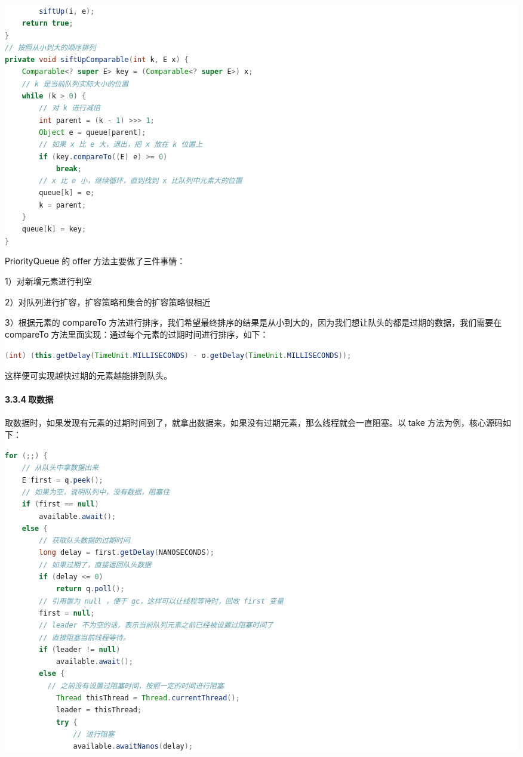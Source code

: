 ````java
        siftUp(i, e);
    return true;
}
// 按照从小到大的顺序排列
private void siftUpComparable(int k, E x) {
    Comparable<? super E> key = (Comparable<? super E>) x;
    // k 是当前队列实际大小的位置
    while (k > 0) {
        // 对 k 进行减倍
        int parent = (k - 1) >>> 1;
        Object e = queue[parent];
        // 如果 x 比 e 大，退出，把 x 放在 k 位置上
        if (key.compareTo((E) e) >= 0)
            break;
        // x 比 e 小，继续循环，直到找到 x 比队列中元素大的位置
        queue[k] = e;
        k = parent;
    }
    queue[k] = key;
}
````

PriorityQueue 的 offer 方法主要做了三件事情：

1）对新增元素进行判空

2）对队列进行扩容，扩容策略和集合的扩容策略很相近

3）根据元素的 compareTo 方法进行排序，我们希望最终排序的结果是从小到大的，因为我们想让队头的都是过期的数据，我们需要在 compareTo 方法里面实现：通过每个元素的过期时间进行排序，如下：

````java
(int) (this.getDelay(TimeUnit.MILLISECONDS) - o.getDelay(TimeUnit.MILLISECONDS));
````

这样便可实现越快过期的元素越能排到队头。

#### 3.3.4 取数据

取数据时，如果发现有元素的过期时间到了，就拿出数据来，如果没有过期元素，那么线程就会一直阻塞。以 take 方法为例，核心源码如下：

````java
for (;;) {
    // 从队头中拿数据出来
    E first = q.peek();
    // 如果为空，说明队列中，没有数据，阻塞住
    if (first == null)
        available.await();
    else {
        // 获取队头数据的过期时间
        long delay = first.getDelay(NANOSECONDS);
        // 如果过期了，直接返回队头数据
        if (delay <= 0)
            return q.poll();
        // 引用置为 null ，便于 gc，这样可以让线程等待时，回收 first 变量
        first = null;
        // leader 不为空的话，表示当前队列元素之前已经被设置过阻塞时间了
        // 直接阻塞当前线程等待。
        if (leader != null)
            available.await();
        else {
          // 之前没有设置过阻塞时间，按照一定的时间进行阻塞
            Thread thisThread = Thread.currentThread();
            leader = thisThread;
            try {
                // 进行阻塞
                available.awaitNanos(delay);
````